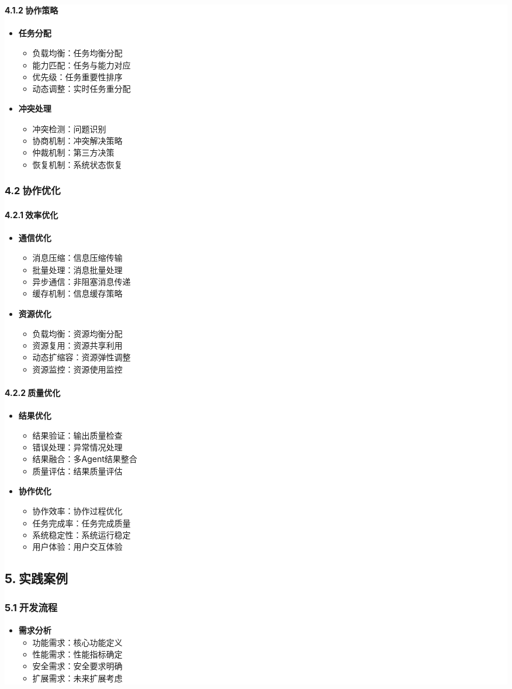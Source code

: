 #### 4.1.2 协作策略

- **任务分配**
  - 负载均衡：任务均衡分配
  - 能力匹配：任务与能力对应
  - 优先级：任务重要性排序
  - 动态调整：实时任务重分配

- **冲突处理**
  - 冲突检测：问题识别
  - 协商机制：冲突解决策略
  - 仲裁机制：第三方决策
  - 恢复机制：系统状态恢复

### 4.2 协作优化

#### 4.2.1 效率优化

- **通信优化**
  - 消息压缩：信息压缩传输
  - 批量处理：消息批量处理
  - 异步通信：非阻塞消息传递
  - 缓存机制：信息缓存策略

- **资源优化**
  - 负载均衡：资源均衡分配
  - 资源复用：资源共享利用
  - 动态扩缩容：资源弹性调整
  - 资源监控：资源使用监控

#### 4.2.2 质量优化

- **结果优化**
  - 结果验证：输出质量检查
  - 错误处理：异常情况处理
  - 结果融合：多Agent结果整合
  - 质量评估：结果质量评估

- **协作优化**
  - 协作效率：协作过程优化
  - 任务完成率：任务完成质量
  - 系统稳定性：系统运行稳定
  - 用户体验：用户交互体验

## 5. 实践案例

### 5.1 开发流程

- **需求分析**
  - 功能需求：核心功能定义
  - 性能需求：性能指标确定
  - 安全需求：安全要求明确
  - 扩展需求：未来扩展考虑
